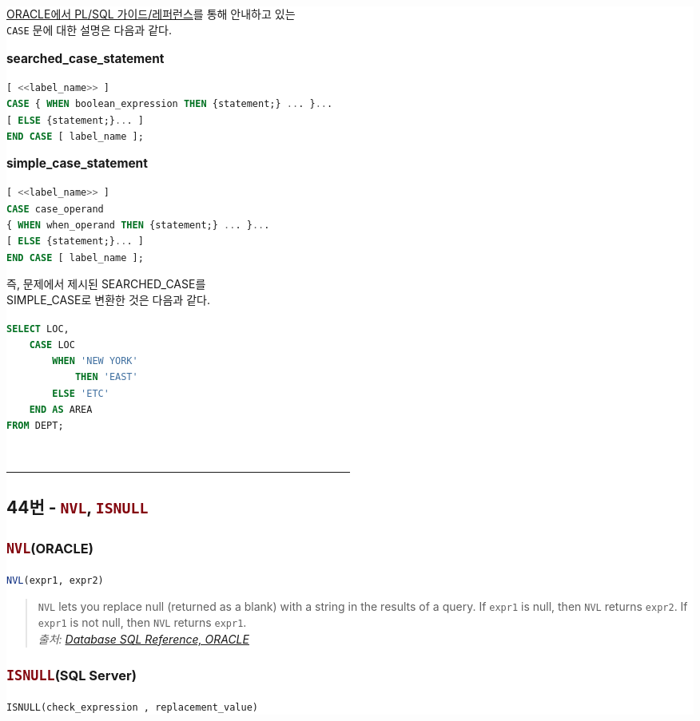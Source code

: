 <a href="https://docs.oracle.com/cd/B13789_01/appdev.101/b10807/13_elems004.htm">ORACLE에서 PL/SQL 가이드/레퍼런스</a>를 통해 안내하고 있는<br>
``CASE`` 문에 대한 설명은 다음과 같다.

<b style="font-size:1.1rem;">searched_case_statement</b><br>
```sql
[ <<label_name>> ]
CASE { WHEN boolean_expression THEN {statement;} ... }...
[ ELSE {statement;}... ]
END CASE [ label_name ];
```

<b style="font-size:1.1rem;">simple_case_statement</b><br>
```sql
[ <<label_name>> ]
CASE case_operand
{ WHEN when_operand THEN {statement;} ... }...
[ ELSE {statement;}... ]
END CASE [ label_name ];
```

즉, 문제에서 제시된 SEARCHED_CASE를<br>
SIMPLE_CASE로 변환한 것은 다음과 같다.<br>

```sql
SELECT LOC,
    CASE LOC
        WHEN 'NEW YORK'
            THEN 'EAST'
        ELSE 'ETC'
    END AS AREA
FROM DEPT;
```

<br>
<hr width="50%">
<h2 id="nvl-isnull"><b>44번 - <code class="language-sql highlighter-rouge" style="color: #83060e; font-size: 1.3rem;">NVL</code>, <code class="language-sql highlighter-rouge" style="color: #83060e; font-size: 1.3rem;">ISNULL</code></b></h2>

<h3 id="nvl-h3"><code class="language-sql highlighter-rouge" style="color: #83060e; font-size: 1.2rem;">NVL</code>(ORACLE)</h3>

```sql
NVL(expr1, expr2)
```

> ``NVL`` lets you replace null (returned as a blank) with a string in the results of a query. If ``expr1`` is null, then ``NVL`` returns ``expr2``. If ``expr1`` is not null, then ``NVL`` returns ``expr1``.<br>
<cite>출처: <a href="https://docs.oracle.com/cd/B19306_01/server.102/b14200/functions105.htm">Database SQL Reference, ORACLE</a></cite>

<h3 id="isnull-h3"><code class="language-sql highlighter-rouge" style="color: #83060e; font-size: 1.2rem;">ISNULL</code>(SQL Server)</h3>

```sql
ISNULL(check_expression , replacement_value)
```
